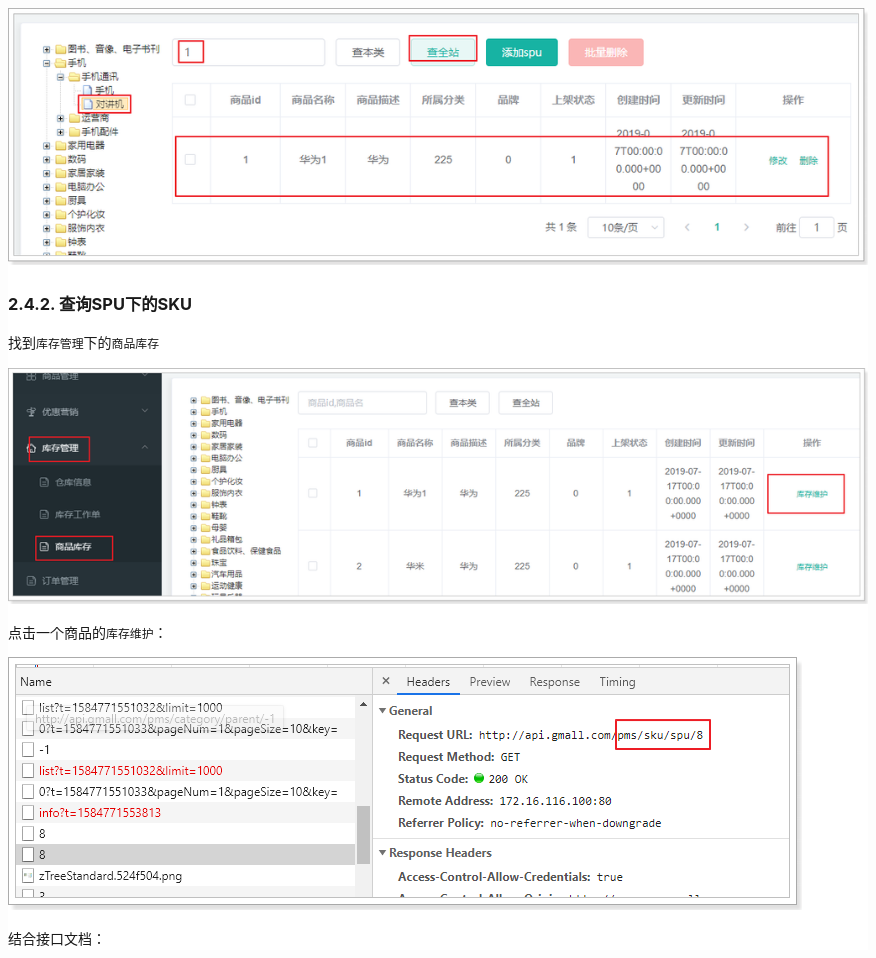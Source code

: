 ![1567520074569](image/1567520074569.png)



### 2.4.2.   查询SPU下的SKU

找到`库存管理`下的`商品库存`

![1567521129311](image/1567521129311.png)

点击一个商品的`库存维护`：

![1584771702197](image/1584771702197.png)

结合接口文档：
